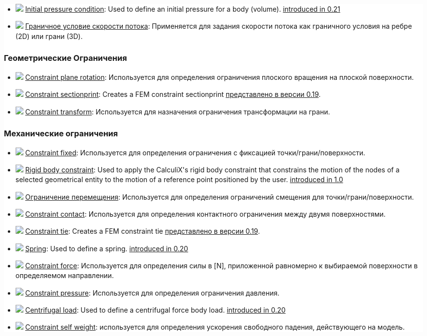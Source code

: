 - ![](/images/FEM_ConstraintInitialPressure.svg) [Initial pressure condition](/FEM_ConstraintInitialPressure "FEM ConstraintInitialPressure"): Used to define an initial pressure for a body (volume). [introduced in 0.21](/Release_notes_0.21 "Release notes 0.21")

- ![](/images/FEM_ConstraintFlowVelocity.svg) [Граничное условие скорости потока](/FEM_ConstraintFlowVelocity/ru "FEM ConstraintFlowVelocity/ru"): Применяется для задания скорости потока как граничного условия на ребре (2D) или грани (3D).

### Геометрические Ограничения

- ![](/images/FEM_ConstraintPlaneRotation.svg) [Constraint plane rotation](/FEM_ConstraintPlaneRotation/ru "FEM ConstraintPlaneRotation/ru"): Используется для определения ограничения плоского вращения на плоской поверхности.

- ![](/images/FEM_ConstraintSectionPrint.svg) [Constraint sectionprint](/FEM_ConstraintSectionPrint/ru "FEM ConstraintSectionPrint/ru"): Creates a FEM constraint sectionprint [представлено в версии 0.19](/Release_notes_0.19/ru "Release notes 0.19/ru").

- ![](/images/FEM_ConstraintTransform.svg) [Constraint transform](/FEM_ConstraintTransform/ru "FEM ConstraintTransform/ru"): Используется для назначения ограничения трансформации на грани.

### Механические ограничения

- ![](/images/FEM_ConstraintFixed.svg) [Constraint fixed](/FEM_ConstraintFixed/ru "FEM ConstraintFixed/ru"): Используется для определения ограничения с фиксацией точки/грани/поверхности.

- ![](/images/FEM_ConstraintRigidBody.svg) [Rigid body constraint](/FEM_ConstraintRigidBody "FEM ConstraintRigidBody"): Used to apply the CalculiX's rigid body constraint that constrains the motion of the nodes of a selected geometrical entity to the motion of a reference point positioned by the user. [introduced in 1.0](/Release_notes_1.0 "Release notes 1.0")

- ![](/images/FEM_ConstraintDisplacement.svg) [Ограничение перемещения](/FEM_ConstraintDisplacement/ru "FEM ConstraintDisplacement/ru"): Используется для определения ограничений смещения для точки/грани/поверхности.

- ![](/images/FEM_ConstraintContact.svg) [Constraint contact](/FEM_ConstraintContact/ru "FEM ConstraintContact/ru"): Используется для определения контактного ограничения между двумя поверхностями.

- ![](/images/FEM_ConstraintTie.svg) [Constraint tie](/FEM_ConstraintTie/ru "FEM ConstraintTie/ru"): Creates a FEM constraint tie [представлено в версии 0.19](/Release_notes_0.19/ru "Release notes 0.19/ru").

- ![](/images/FEM_ConstraintSpring.svg) [Spring](/FEM_ConstraintSpring "FEM ConstraintSpring"): Used to define a spring. [introduced in 0.20](/Release_notes_0.20 "Release notes 0.20")

- ![](/images/FEM_ConstraintForce.svg) [Constraint force](/FEM_ConstraintForce/ru "FEM ConstraintForce/ru"): Используется для определения силы в [N], приложенной равномерно к выбираемой поверхности в определяемом направлении.

- ![](/images/FEM_ConstraintPressure.svg) [Constraint pressure](/FEM_ConstraintPressure/ru "FEM ConstraintPressure/ru"): Используется для определения ограничения давления.

- ![](/images/FEM_ConstraintCentrif.svg) [Centrifugal load](/FEM_ConstraintCentrif "FEM ConstraintCentrif"): Used to define a centrifugal force body load. [introduced in 0.20](/Release_notes_0.20 "Release notes 0.20")

- ![](/images/FEM_ConstraintSelfWeight.svg) [Constraint self weight](/FEM_ConstraintSelfWeight/ru "FEM ConstraintSelfWeight/ru"): используется для определения ускорения свободного падения, действующего на модель.
